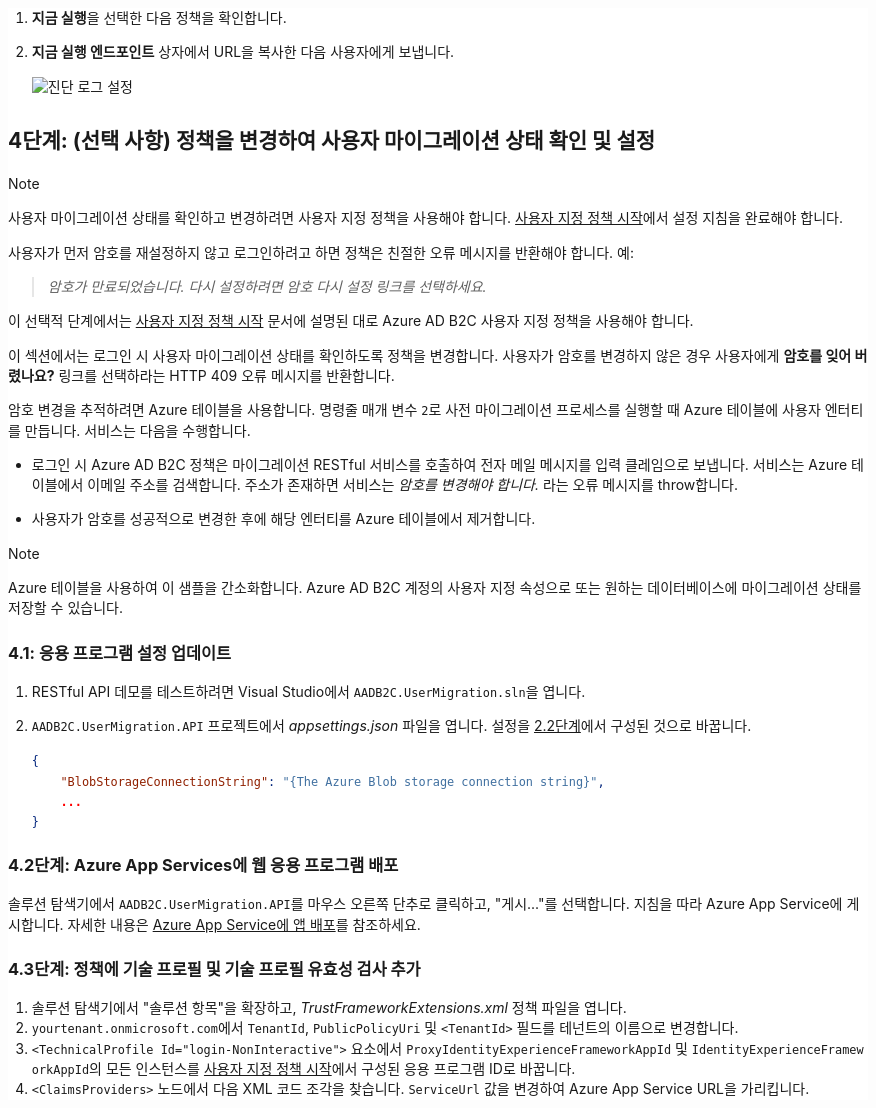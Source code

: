 1. **지금 실행**을 선택한 다음 정책을 확인합니다.

1. **지금 실행 엔드포인트** 상자에서 URL을 복사한 다음 사용자에게 보냅니다.

    ![진단 로그 설정](media/active-directory-b2c-user-migration/pre-migration-policy-uri.png)

## <a name="step-4-optional-change-your-policy-to-check-and-set-the-user-migration-status"></a>4단계: (선택 사항) 정책을 변경하여 사용자 마이그레이션 상태 확인 및 설정

> [!NOTE]
> 사용자 마이그레이션 상태를 확인하고 변경하려면 사용자 지정 정책을 사용해야 합니다. [사용자 지정 정책 시작][B2C-GetStartedCustom]에서 설정 지침을 완료해야 합니다.
>

사용자가 먼저 암호를 재설정하지 않고 로그인하려고 하면 정책은 친절한 오류 메시지를 반환해야 합니다. 예: 
>*암호가 만료되었습니다. 다시 설정하려면 암호 다시 설정 링크를 선택하세요.* 

이 선택적 단계에서는 [사용자 지정 정책 시작][B2C-GetStartedCustom] 문서에 설명된 대로 Azure AD B2C 사용자 지정 정책을 사용해야 합니다.

이 섹션에서는 로그인 시 사용자 마이그레이션 상태를 확인하도록 정책을 변경합니다. 사용자가 암호를 변경하지 않은 경우 사용자에게 **암호를 잊어 버렸나요?** 링크를 선택하라는 HTTP 409 오류 메시지를 반환합니다.

암호 변경을 추적하려면 Azure 테이블을 사용합니다. 명령줄 매개 변수 `2`로 사전 마이그레이션 프로세스를 실행할 때 Azure 테이블에 사용자 엔터티를 만듭니다. 서비스는 다음을 수행합니다.

- 로그인 시 Azure AD B2C 정책은 마이그레이션 RESTful 서비스를 호출하여 전자 메일 메시지를 입력 클레임으로 보냅니다. 서비스는 Azure 테이블에서 이메일 주소를 검색합니다. 주소가 존재하면 서비스는 *암호를 변경해야 합니다.* 라는 오류 메시지를 throw합니다.

- 사용자가 암호를 성공적으로 변경한 후에 해당 엔터티를 Azure 테이블에서 제거합니다.

>[!NOTE]
>Azure 테이블을 사용하여 이 샘플을 간소화합니다. Azure AD B2C 계정의 사용자 지정 속성으로 또는 원하는 데이터베이스에 마이그레이션 상태를 저장할 수 있습니다.

### <a name="41-update-your-application-setting"></a>4.1: 응용 프로그램 설정 업데이트
1. RESTful API 데모를 테스트하려면 Visual Studio에서 `AADB2C.UserMigration.sln`을 엽니다.

1. `AADB2C.UserMigration.API` 프로젝트에서 *appsettings.json* 파일을 엽니다. 설정을 [2.2단계](#step-22-configure-the-application-settings)에서 구성된 것으로 바꿉니다.

    ```json
    {
        "BlobStorageConnectionString": "{The Azure Blob storage connection string}",
        ...
    }
    ```

### <a name="step-42-deploy-your-web-application-to-azure-app-service"></a>4.2단계: Azure App Services에 웹 응용 프로그램 배포
솔루션 탐색기에서 `AADB2C.UserMigration.API`를 마우스 오른쪽 단추로 클릭하고, "게시..."를 선택합니다. 지침을 따라 Azure App Service에 게시합니다. 자세한 내용은 [Azure App Service에 앱 배포][AppService-Deploy]를 참조하세요.

### <a name="step-43-add-a-technical-profile-and-technical-profile-validation-to-your-policy"></a>4.3단계: 정책에 기술 프로필 및 기술 프로필 유효성 검사 추가
1. 솔루션 탐색기에서 "솔루션 항목"을 확장하고, *TrustFrameworkExtensions.xml* 정책 파일을 엽니다.
1. `yourtenant.onmicrosoft.com`에서 `TenantId`, `PublicPolicyUri` 및 `<TenantId>` 필드를 테넌트의 이름으로 변경합니다.
1. `<TechnicalProfile Id="login-NonInteractive">` 요소에서 `ProxyIdentityExperienceFrameworkAppId` 및 `IdentityExperienceFrameworkAppId`의 모든 인스턴스를 [사용자 지정 정책 시작][B2C-GetStartedCustom]에서 구성된 응용 프로그램 ID로 바꿉니다.
1. `<ClaimsProviders>` 노드에서 다음 XML 코드 조각을 찾습니다. `ServiceUrl` 값을 변경하여 Azure App Service URL을 가리킵니다.


[AD-PasswordPolicies]: https://docs.microsoft.com/azure/active-directory/active-directory-passwords-policy
[AD-Powershell]: https://docs.microsoft.com/powershell/azure/active-directory/install-adv2
[AppService-Deploy]: https://docs.microsoft.com/aspnet/core/tutorials/publish-to-azure-webapp-using-vs
[B2C-AppRegister]: https://docs.microsoft.com/azure/active-directory-b2c/active-directory-b2c-app-registration
[B2C-GetStarted]: https://docs.microsoft.com/azure/active-directory-b2c/active-directory-b2c-get-started
[B2C-GetStartedCustom]: https://docs.microsoft.com/azure/active-directory-b2c/active-directory-b2c-get-started-custom
[B2C-GraphQuickStart]: https://docs.microsoft.com/azure/active-directory-b2c/active-directory-b2c-devquickstarts-graph-dotnet
[B2C-NavContext]: https://docs.microsoft.com/azure/active-directory-b2c/active-directory-b2c-navigate-to-b2c-context
[Portal]: https://portal.azure.com/
[UserMigrationSample]: https://github.com/Azure-Samples/active-directory-b2c-custom-policy-starterpack/tree/master/scenarios/aadb2c-user-migration